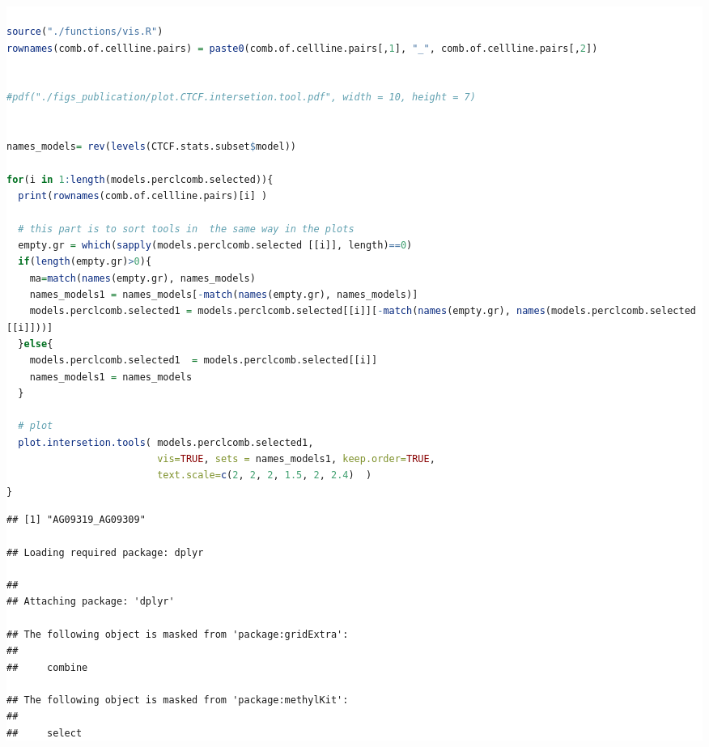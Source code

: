 ``` r

source("./functions/vis.R")
rownames(comb.of.cellline.pairs) = paste0(comb.of.cellline.pairs[,1], "_", comb.of.cellline.pairs[,2])


#pdf("./figs_publication/plot.CTCF.intersetion.tool.pdf", width = 10, height = 7)


names_models= rev(levels(CTCF.stats.subset$model))

for(i in 1:length(models.perclcomb.selected)){
  print(rownames(comb.of.cellline.pairs)[i] )
  
  # this part is to sort tools in  the same way in the plots
  empty.gr = which(sapply(models.perclcomb.selected [[i]], length)==0)
  if(length(empty.gr)>0){
    ma=match(names(empty.gr), names_models)
    names_models1 = names_models[-match(names(empty.gr), names_models)]
    models.perclcomb.selected1 = models.perclcomb.selected[[i]][-match(names(empty.gr), names(models.perclcomb.selected[[i]]))]
  }else{
    models.perclcomb.selected1  = models.perclcomb.selected[[i]]
    names_models1 = names_models
  }
  
  # plot
  plot.intersetion.tools( models.perclcomb.selected1, 
                          vis=TRUE, sets = names_models1, keep.order=TRUE, 
                          text.scale=c(2, 2, 2, 1.5, 2, 2.4)  )
}
```

    ## [1] "AG09319_AG09309"

    ## Loading required package: dplyr

    ## 
    ## Attaching package: 'dplyr'

    ## The following object is masked from 'package:gridExtra':
    ## 
    ##     combine

    ## The following object is masked from 'package:methylKit':
    ## 
    ##     select

